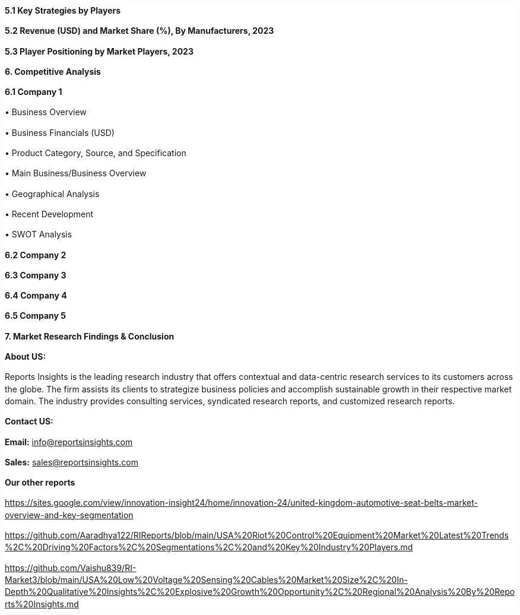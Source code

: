 <strong>5.1 Key Strategies by Players</strong>

<strong>5.2 Revenue (USD) and Market Share (%), By Manufacturers, 2023</strong>

<strong>5.3 Player Positioning by Market Players, 2023</strong>

<strong>6. Competitive Analysis</strong>

<strong>6.1 Company 1</strong>

• Business Overview

• Business Financials (USD)

• Product Category, Source, and Specification

• Main Business/Business Overview

• Geographical Analysis

• Recent Development

• SWOT Analysis

<strong>6.2 Company 2</strong>

<strong>6.3 Company 3</strong>

<strong>6.4 Company 4</strong>

<strong>6.5 Company 5</strong>

<strong>7. Market Research Findings &amp; Conclusion</strong>

<strong>About US:</strong>

Reports Insights is the leading research industry that offers contextual and data-centric research services to its customers across the globe. The firm assists its clients to strategize business policies and accomplish sustainable growth in their respective market domain. The industry provides consulting services, syndicated research reports, and customized research reports.

<strong>Contact US:</strong>

<p class=""""><b>Email:</b> <a href=mailto:info@reportsinsights.com>info@reportsinsights.com</a></p>
<p class=""""><b>Sales:</b> <a href=mailto:sales@reportsinsights.com>sales@reportsinsights.com</a></p>

<strong>Our other reports</strong>

<a href=https://sites.google.com/view/innovation-insight24/home/innovation-24/united-kingdom-automotive-seat-belts-market-overview-and-key-segmentation>https://sites.google.com/view/innovation-insight24/home/innovation-24/united-kingdom-automotive-seat-belts-market-overview-and-key-segmentation</a>

<a href=https://github.com/Aaradhya122/RIReports/blob/main/USA%20Riot%20Control%20Equipment%20Market%20Latest%20Trends%2C%20Driving%20Factors%2C%20Segmentations%2C%20and%20Key%20Industry%20Players.md>https://github.com/Aaradhya122/RIReports/blob/main/USA%20Riot%20Control%20Equipment%20Market%20Latest%20Trends%2C%20Driving%20Factors%2C%20Segmentations%2C%20and%20Key%20Industry%20Players.md</a>

<a href=https://github.com/Vaishu839/RI-Market3/blob/main/USA%20Low%20Voltage%20Sensing%20Cables%20Market%20Size%2C%20In-Depth%20Qualitative%20Insights%2C%20Explosive%20Growth%20Opportunity%2C%20Regional%20Analysis%20By%20Reports%20Insights.md>https://github.com/Vaishu839/RI-Market3/blob/main/USA%20Low%20Voltage%20Sensing%20Cables%20Market%20Size%2C%20In-Depth%20Qualitative%20Insights%2C%20Explosive%20Growth%20Opportunity%2C%20Regional%20Analysis%20By%20Reports%20Insights.md</a>
